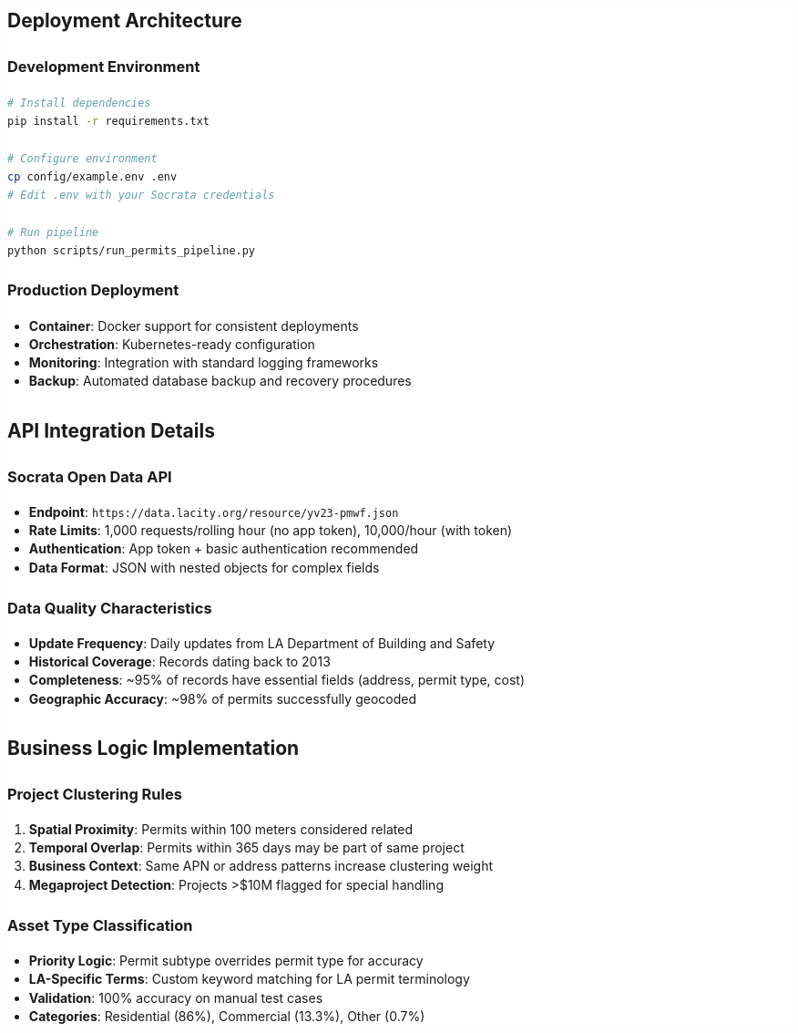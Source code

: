 ## Deployment Architecture

### Development Environment
```bash
# Install dependencies
pip install -r requirements.txt

# Configure environment
cp config/example.env .env
# Edit .env with your Socrata credentials

# Run pipeline
python scripts/run_permits_pipeline.py
```

### Production Deployment
- **Container**: Docker support for consistent deployments
- **Orchestration**: Kubernetes-ready configuration
- **Monitoring**: Integration with standard logging frameworks
- **Backup**: Automated database backup and recovery procedures

## API Integration Details

### Socrata Open Data API
- **Endpoint**: `https://data.lacity.org/resource/yv23-pmwf.json`
- **Rate Limits**: 1,000 requests/rolling hour (no app token), 10,000/hour (with token)
- **Authentication**: App token + basic authentication recommended
- **Data Format**: JSON with nested objects for complex fields

### Data Quality Characteristics
- **Update Frequency**: Daily updates from LA Department of Building and Safety
- **Historical Coverage**: Records dating back to 2013
- **Completeness**: ~95% of records have essential fields (address, permit type, cost)
- **Geographic Accuracy**: ~98% of permits successfully geocoded

## Business Logic Implementation

### Project Clustering Rules
1. **Spatial Proximity**: Permits within 100 meters considered related
2. **Temporal Overlap**: Permits within 365 days may be part of same project
3. **Business Context**: Same APN or address patterns increase clustering weight
4. **Megaproject Detection**: Projects >$10M flagged for special handling

### Asset Type Classification
- **Priority Logic**: Permit subtype overrides permit type for accuracy
- **LA-Specific Terms**: Custom keyword matching for LA permit terminology
- **Validation**: 100% accuracy on manual test cases
- **Categories**: Residential (86%), Commercial (13.3%), Other (0.7%)
